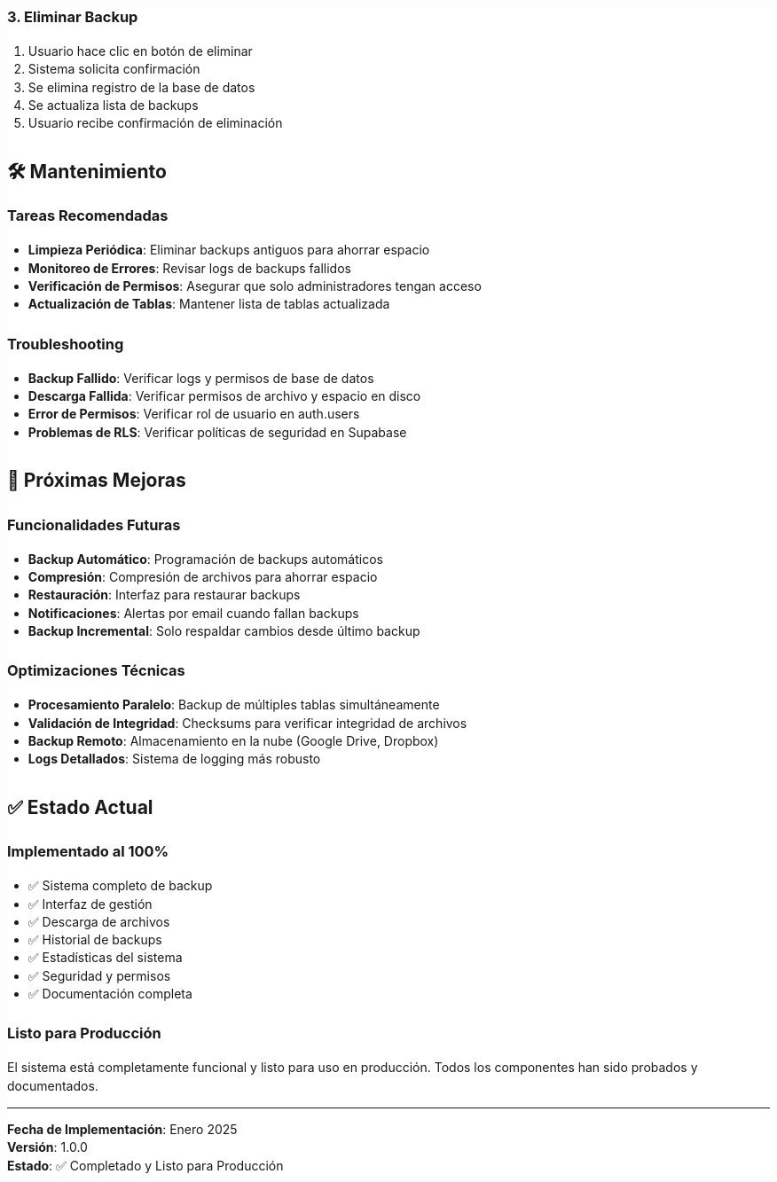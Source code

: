 ### 3. **Eliminar Backup**
1. Usuario hace clic en botón de eliminar
2. Sistema solicita confirmación
3. Se elimina registro de la base de datos
4. Se actualiza lista de backups
5. Usuario recibe confirmación de eliminación

## 🛠️ Mantenimiento

### Tareas Recomendadas
- **Limpieza Periódica**: Eliminar backups antiguos para ahorrar espacio
- **Monitoreo de Errores**: Revisar logs de backups fallidos
- **Verificación de Permisos**: Asegurar que solo administradores tengan acceso
- **Actualización de Tablas**: Mantener lista de tablas actualizada

### Troubleshooting
- **Backup Fallido**: Verificar logs y permisos de base de datos
- **Descarga Fallida**: Verificar permisos de archivo y espacio en disco
- **Error de Permisos**: Verificar rol de usuario en auth.users
- **Problemas de RLS**: Verificar políticas de seguridad en Supabase

## 🔮 Próximas Mejoras

### Funcionalidades Futuras
- **Backup Automático**: Programación de backups automáticos
- **Compresión**: Compresión de archivos para ahorrar espacio
- **Restauración**: Interfaz para restaurar backups
- **Notificaciones**: Alertas por email cuando fallan backups
- **Backup Incremental**: Solo respaldar cambios desde último backup

### Optimizaciones Técnicas
- **Procesamiento Paralelo**: Backup de múltiples tablas simultáneamente
- **Validación de Integridad**: Checksums para verificar integridad de archivos
- **Backup Remoto**: Almacenamiento en la nube (Google Drive, Dropbox)
- **Logs Detallados**: Sistema de logging más robusto

## ✅ Estado Actual

### Implementado al 100%
- ✅ Sistema completo de backup
- ✅ Interfaz de gestión
- ✅ Descarga de archivos
- ✅ Historial de backups
- ✅ Estadísticas del sistema
- ✅ Seguridad y permisos
- ✅ Documentación completa

### Listo para Producción
El sistema está completamente funcional y listo para uso en producción. Todos los componentes han sido probados y documentados.

---

**Fecha de Implementación**: Enero 2025  
**Versión**: 1.0.0  
**Estado**: ✅ Completado y Listo para Producción 